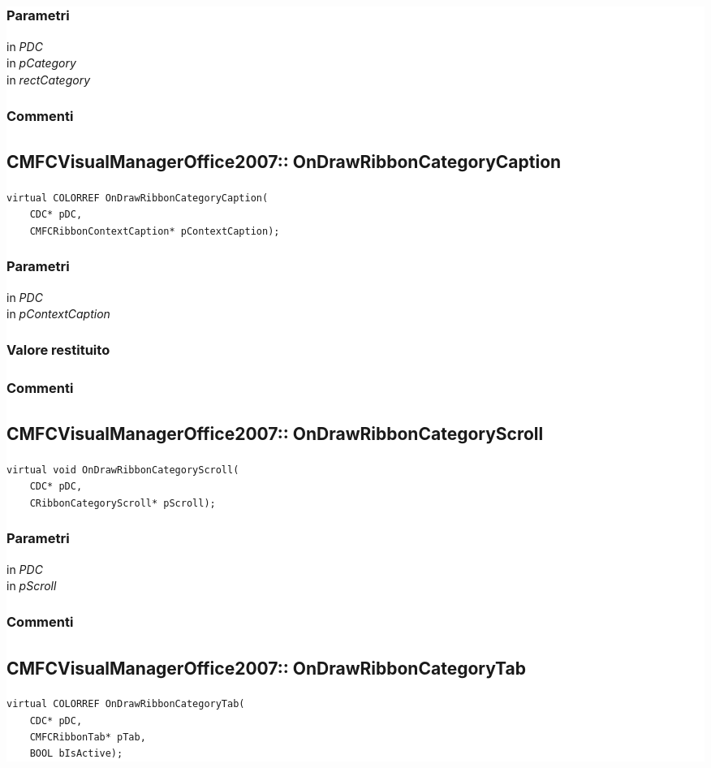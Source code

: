 ### <a name="parameters"></a>Parametri

in *PDC*<br/>
in *pCategory*<br/>
in *rectCategory*<br/>

### <a name="remarks"></a>Commenti

## <a name="cmfcvisualmanageroffice2007ondrawribboncategorycaption"></a><a name="ondrawribboncategorycaption"></a> CMFCVisualManagerOffice2007:: OnDrawRibbonCategoryCaption

```
virtual COLORREF OnDrawRibbonCategoryCaption(
    CDC* pDC,
    CMFCRibbonContextCaption* pContextCaption);
```

### <a name="parameters"></a>Parametri

in *PDC*<br/>
in *pContextCaption*<br/>

### <a name="return-value"></a>Valore restituito

### <a name="remarks"></a>Commenti

## <a name="cmfcvisualmanageroffice2007ondrawribboncategoryscroll"></a><a name="ondrawribboncategoryscroll"></a> CMFCVisualManagerOffice2007:: OnDrawRibbonCategoryScroll

```
virtual void OnDrawRibbonCategoryScroll(
    CDC* pDC,
    CRibbonCategoryScroll* pScroll);
```

### <a name="parameters"></a>Parametri

in *PDC*<br/>
in *pScroll*<br/>

### <a name="remarks"></a>Commenti

## <a name="cmfcvisualmanageroffice2007ondrawribboncategorytab"></a><a name="ondrawribboncategorytab"></a> CMFCVisualManagerOffice2007:: OnDrawRibbonCategoryTab

```
virtual COLORREF OnDrawRibbonCategoryTab(
    CDC* pDC,
    CMFCRibbonTab* pTab,
    BOOL bIsActive);
```
